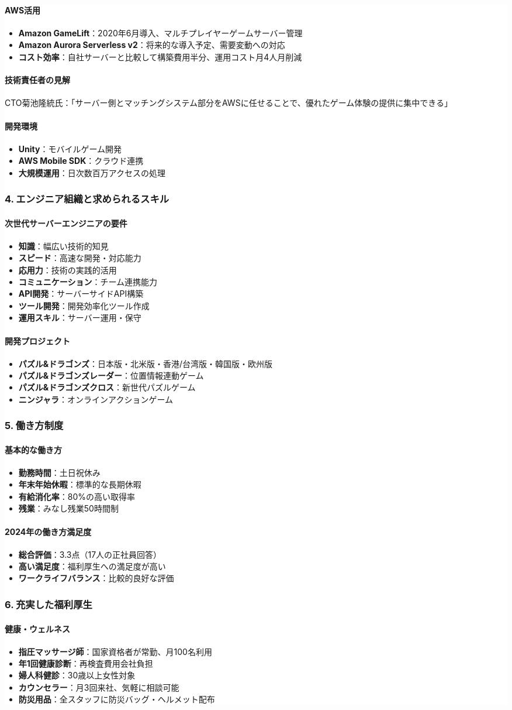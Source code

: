 #### AWS活用
- **Amazon GameLift**：2020年6月導入、マルチプレイヤーゲームサーバー管理
- **Amazon Aurora Serverless v2**：将来的な導入予定、需要変動への対応
- **コスト効率**：自社サーバーと比較して構築費用半分、運用コスト月4人月削減

#### 技術責任者の見解
CTO菊池隆統氏：「サーバー側とマッチングシステム部分をAWSに任せることで、優れたゲーム体験の提供に集中できる」

#### 開発環境
- **Unity**：モバイルゲーム開発
- **AWS Mobile SDK**：クラウド連携
- **大規模運用**：日次数百万アクセスの処理

### 4. エンジニア組織と求められるスキル

#### 次世代サーバーエンジニアの要件
- **知識**：幅広い技術的知見
- **スピード**：高速な開発・対応能力
- **応用力**：技術の実践的活用
- **コミュニケーション**：チーム連携能力
- **API開発**：サーバーサイドAPI構築
- **ツール開発**：開発効率化ツール作成
- **運用スキル**：サーバー運用・保守

#### 開発プロジェクト
- **パズル&ドラゴンズ**：日本版・北米版・香港/台湾版・韓国版・欧州版
- **パズル&ドラゴンズレーダー**：位置情報連動ゲーム
- **パズル&ドラゴンズクロス**：新世代パズルゲーム
- **ニンジャラ**：オンラインアクションゲーム

### 5. 働き方制度

#### 基本的な働き方
- **勤務時間**：土日祝休み
- **年末年始休暇**：標準的な長期休暇
- **有給消化率**：80%の高い取得率
- **残業**：みなし残業50時間制

#### 2024年の働き方満足度
- **総合評価**：3.3点（17人の正社員回答）
- **高い満足度**：福利厚生への満足度が高い
- **ワークライフバランス**：比較的良好な評価

### 6. 充実した福利厚生

#### 健康・ウェルネス
- **指圧マッサージ師**：国家資格者が常勤、月100名利用
- **年1回健康診断**：再検査費用会社負担
- **婦人科健診**：30歳以上女性対象
- **カウンセラー**：月3回来社、気軽に相談可能
- **防災用品**：全スタッフに防災バッグ・ヘルメット配布
